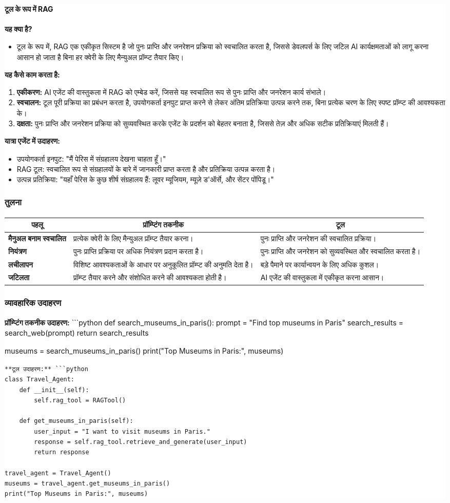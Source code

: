 #### टूल के रूप में RAG  
**यह क्या है?**  
- टूल के रूप में, RAG एक एकीकृत सिस्टम है जो पुनः प्राप्ति और जनरेशन प्रक्रिया को स्वचालित करता है, जिससे डेवलपर्स के लिए जटिल AI कार्यक्षमताओं को लागू करना आसान हो जाता है बिना हर क्वेरी के लिए मैन्युअल प्रॉम्प्ट तैयार किए।  

**यह कैसे काम करता है:**  
1. **एकीकरण:** AI एजेंट की वास्तुकला में RAG को एम्बेड करें, जिससे यह स्वचालित रूप से पुनः प्राप्ति और जनरेशन कार्य संभाले।  
2. **स्वचालन:** टूल पूरी प्रक्रिया का प्रबंधन करता है, उपयोगकर्ता इनपुट प्राप्त करने से लेकर अंतिम प्रतिक्रिया उत्पन्न करने तक, बिना प्रत्येक चरण के लिए स्पष्ट प्रॉम्प्ट की आवश्यकता के।  
3. **दक्षता:** पुनः प्राप्ति और जनरेशन प्रक्रिया को सुव्यवस्थित करके एजेंट के प्रदर्शन को बेहतर बनाता है, जिससे तेज़ और अधिक सटीक प्रतिक्रियाएं मिलती हैं।  

**यात्रा एजेंट में उदाहरण:**  
- उपयोगकर्ता इनपुट: "मैं पेरिस में संग्रहालय देखना चाहता हूँ।"  
- RAG टूल: स्वचालित रूप से संग्रहालयों के बारे में जानकारी प्राप्त करता है और प्रतिक्रिया उत्पन्न करता है।  
- उत्पन्न प्रतिक्रिया: "यहाँ पेरिस के कुछ शीर्ष संग्रहालय हैं: लूवर म्यूजियम, म्यूज़े ड'ऑर्से, और सेंटर पोंपिडू।"  

### तुलना  

| पहलू                  | प्रॉम्प्टिंग तकनीक                               | टूल                                         |  
|-----------------------|------------------------------------------------|----------------------------------------------|  
| **मैनुअल बनाम स्वचालित** | प्रत्येक क्वेरी के लिए मैन्युअल प्रॉम्प्ट तैयार करना। | पुनः प्राप्ति और जनरेशन की स्वचालित प्रक्रिया। |  
| **नियंत्रण**             | पुनः प्राप्ति प्रक्रिया पर अधिक नियंत्रण प्रदान करता है। | पुनः प्राप्ति और जनरेशन को सुव्यवस्थित और स्वचालित करता है। |  
| **लचीलापन**             | विशिष्ट आवश्यकताओं के आधार पर अनुकूलित प्रॉम्प्ट की अनुमति देता है। | बड़े पैमाने पर कार्यान्वयन के लिए अधिक कुशल। |  
| **जटिलता**              | प्रॉम्प्ट तैयार करने और संशोधित करने की आवश्यकता होती है। | AI एजेंट की वास्तुकला में एकीकृत करना आसान। |  

### व्यावहारिक उदाहरण  
**प्रॉम्प्टिंग तकनीक उदाहरण:** ```python
def search_museums_in_paris():
    prompt = "Find top museums in Paris"
    search_results = search_web(prompt)
    return search_results

museums = search_museums_in_paris()
print("Top Museums in Paris:", museums)
```  
**टूल उदाहरण:** ```python
class Travel_Agent:
    def __init__(self):
        self.rag_tool = RAGTool()

    def get_museums_in_paris(self):
        user_input = "I want to visit museums in Paris."
        response = self.rag_tool.retrieve_and_generate(user_input)
        return response

travel_agent = Travel_Agent()
museums = travel_agent.get_museums_in_paris()
print("Top Museums in Paris:", museums)
```  
